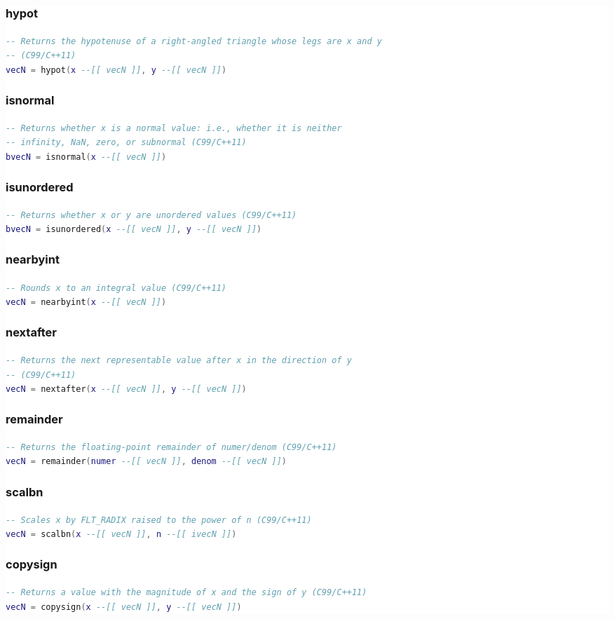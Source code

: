 ### hypot

```lua
-- Returns the hypotenuse of a right-angled triangle whose legs are x and y
-- (C99/C++11)
vecN = hypot(x --[[ vecN ]], y --[[ vecN ]])
```

### isnormal

```lua
-- Returns whether x is a normal value: i.e., whether it is neither
-- infinity, NaN, zero, or subnormal (C99/C++11)
bvecN = isnormal(x --[[ vecN ]])
```

### isunordered

```lua
-- Returns whether x or y are unordered values (C99/C++11)
bvecN = isunordered(x --[[ vecN ]], y --[[ vecN ]])
```

### nearbyint

```lua
-- Rounds x to an integral value (C99/C++11)
vecN = nearbyint(x --[[ vecN ]])
```

### nextafter

```lua
-- Returns the next representable value after x in the direction of y
-- (C99/C++11)
vecN = nextafter(x --[[ vecN ]], y --[[ vecN ]])
```

### remainder

```lua
-- Returns the floating-point remainder of numer/denom (C99/C++11)
vecN = remainder(numer --[[ vecN ]], denom --[[ vecN ]])
```

### scalbn

```lua
-- Scales x by FLT_RADIX raised to the power of n (C99/C++11)
vecN = scalbn(x --[[ vecN ]], n --[[ ivecN ]])
```

### copysign

```lua
-- Returns a value with the magnitude of x and the sign of y (C99/C++11)
vecN = copysign(x --[[ vecN ]], y --[[ vecN ]])
```
